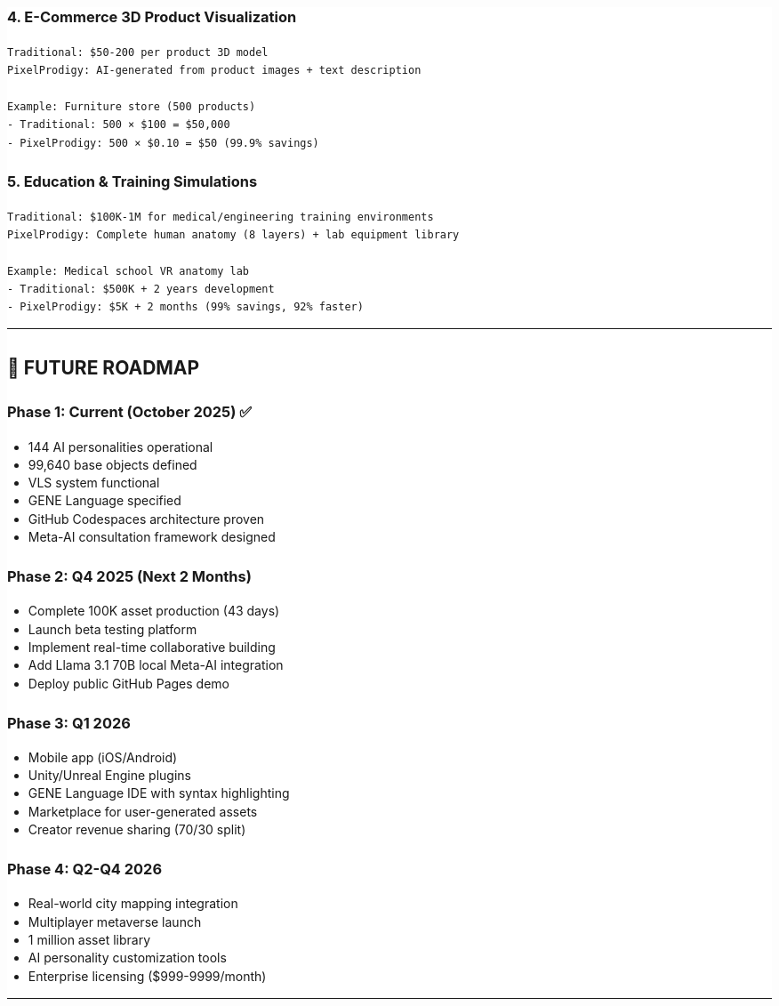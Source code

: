 ### **4. E-Commerce 3D Product Visualization**
```
Traditional: $50-200 per product 3D model
PixelProdigy: AI-generated from product images + text description

Example: Furniture store (500 products)
- Traditional: 500 × $100 = $50,000
- PixelProdigy: 500 × $0.10 = $50 (99.9% savings)
```

### **5. Education & Training Simulations**
```
Traditional: $100K-1M for medical/engineering training environments
PixelProdigy: Complete human anatomy (8 layers) + lab equipment library

Example: Medical school VR anatomy lab
- Traditional: $500K + 2 years development
- PixelProdigy: $5K + 2 months (99% savings, 92% faster)
```

---

## 🚀 FUTURE ROADMAP

### **Phase 1: Current (October 2025) ✅**
- 144 AI personalities operational
- 99,640 base objects defined
- VLS system functional
- GENE Language specified
- GitHub Codespaces architecture proven
- Meta-AI consultation framework designed

### **Phase 2: Q4 2025 (Next 2 Months)**
- Complete 100K asset production (43 days)
- Launch beta testing platform
- Implement real-time collaborative building
- Add Llama 3.1 70B local Meta-AI integration
- Deploy public GitHub Pages demo

### **Phase 3: Q1 2026**
- Mobile app (iOS/Android)
- Unity/Unreal Engine plugins
- GENE Language IDE with syntax highlighting
- Marketplace for user-generated assets
- Creator revenue sharing (70/30 split)

### **Phase 4: Q2-Q4 2026**
- Real-world city mapping integration
- Multiplayer metaverse launch
- 1 million asset library
- AI personality customization tools
- Enterprise licensing ($999-9999/month)

---